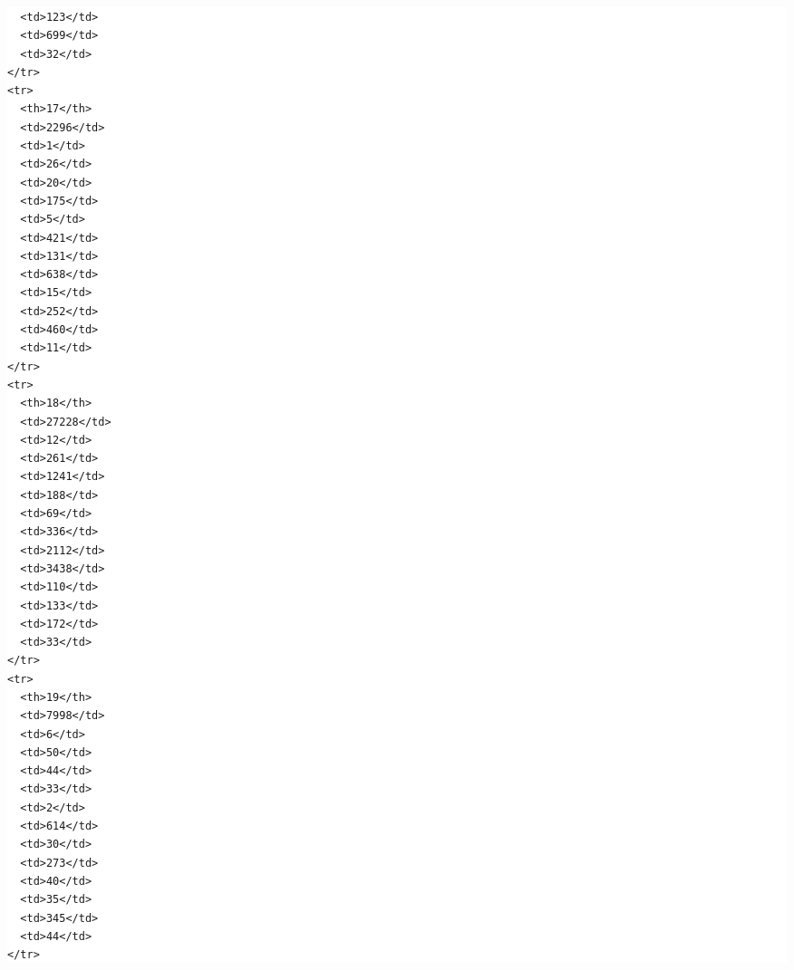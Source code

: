       <td>123</td>
      <td>699</td>
      <td>32</td>
    </tr>
    <tr>
      <th>17</th>
      <td>2296</td>
      <td>1</td>
      <td>26</td>
      <td>20</td>
      <td>175</td>
      <td>5</td>
      <td>421</td>
      <td>131</td>
      <td>638</td>
      <td>15</td>
      <td>252</td>
      <td>460</td>
      <td>11</td>
    </tr>
    <tr>
      <th>18</th>
      <td>27228</td>
      <td>12</td>
      <td>261</td>
      <td>1241</td>
      <td>188</td>
      <td>69</td>
      <td>336</td>
      <td>2112</td>
      <td>3438</td>
      <td>110</td>
      <td>133</td>
      <td>172</td>
      <td>33</td>
    </tr>
    <tr>
      <th>19</th>
      <td>7998</td>
      <td>6</td>
      <td>50</td>
      <td>44</td>
      <td>33</td>
      <td>2</td>
      <td>614</td>
      <td>30</td>
      <td>273</td>
      <td>40</td>
      <td>35</td>
      <td>345</td>
      <td>44</td>
    </tr>
  </tbody>
</table>
</div>
